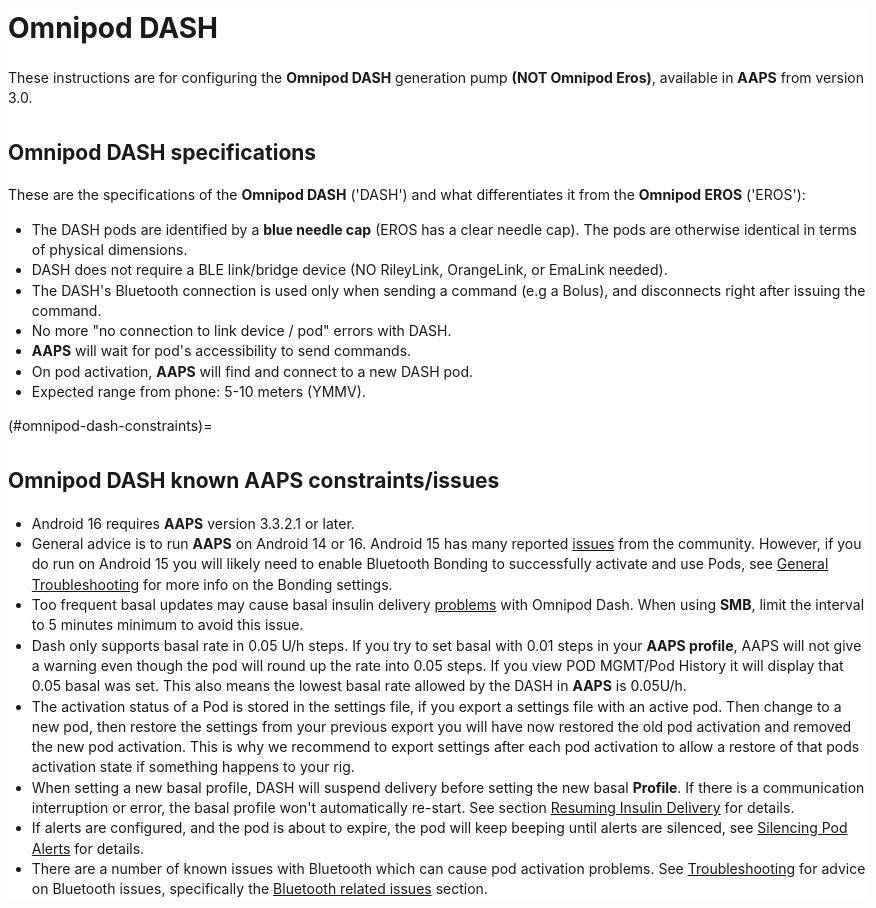 # Omnipod DASH

These instructions are for configuring the **Omnipod DASH** generation pump **(NOT Omnipod Eros)**, available in **AAPS** from version 3.0.

## Omnipod DASH specifications

These are the specifications of the **Omnipod DASH** ('DASH') and what differentiates it from the **Omnipod EROS** ('EROS'):

- The DASH pods are identified by a **blue needle cap** (EROS has a clear needle cap). The pods are otherwise identical in terms of physical dimensions.
- DASH does not require a BLE link/bridge device (NO RileyLink, OrangeLink, or EmaLink needed).
- The DASH's Bluetooth connection is used only when sending a command (e.g a Bolus), and disconnects right after issuing the command.
- No more "no connection to link device / pod" errors with DASH.
- **AAPS** will wait for pod's accessibility to send commands.
- On pod activation, **AAPS** will find and connect to a new DASH pod.
- Expected range from phone: 5-10 meters (YMMV).

(#omnipod-dash-constraints)=

## Omnipod DASH known AAPS constraints/issues
- Android 16 requires **AAPS** version 3.3.2.1 or later.
- General advice is to run **AAPS** on Android 14 or 16. Android 15 has many reported [issues](https://github.com/nightscout/AndroidAPS/issues/3471) from the community. However, if you do run on Android 15 you will likely need to enable Bluetooth Bonding to successfully activate and use Pods, see [General Troubleshooting](../GettingHelp/GeneralTroubleshooting.md) for more info on the Bonding settings.
- Too frequent basal updates may cause basal insulin delivery [problems](https://github.com/nightscout/AndroidAPS/issues/4158) with Omnipod Dash. When using **SMB**, limit the interval to 5 minutes minimum to avoid this issue.
- Dash only supports basal rate in 0.05 U/h steps. If you try to set basal with 0.01 steps in your **AAPS profile**, AAPS will not give a warning even though the pod will round up the rate into 0.05 steps. If you view POD MGMT/Pod History it will display that 0.05 basal was set. This also means the lowest basal rate allowed by the DASH in **AAPS** is 0.05U/h.
- The activation status of a Pod is stored in the settings file, if you export a settings file with an active pod. Then change to a new pod, then restore the settings from your previous export you will have now restored the old pod activation and removed the new pod activation. This is why we recommend to export settings after each pod activation to allow a restore of that pods activation state if something happens to your rig.
- When setting a new basal profile, DASH will suspend delivery before setting the new basal **Profile**. If there is a communication interruption or error, the basal profile won't automatically re-start. See section [Resuming Insulin Delivery](#omnipod-dash-resuming-insulin-delivery) for details.
- If alerts are configured, and the pod is about to expire, the pod will keep beeping until alerts are silenced, see [Silencing Pod Alerts](#omnipod-dash-silencing-pod-alerts) for details.
- There are a number of known issues with Bluetooth which can cause pod activation problems. See [Troubleshooting](#troubleshooting) for advice on Bluetooth issues, specifically the [Bluetooth related issues](#omnipod-dash-bluetooth-related-issues) section.
